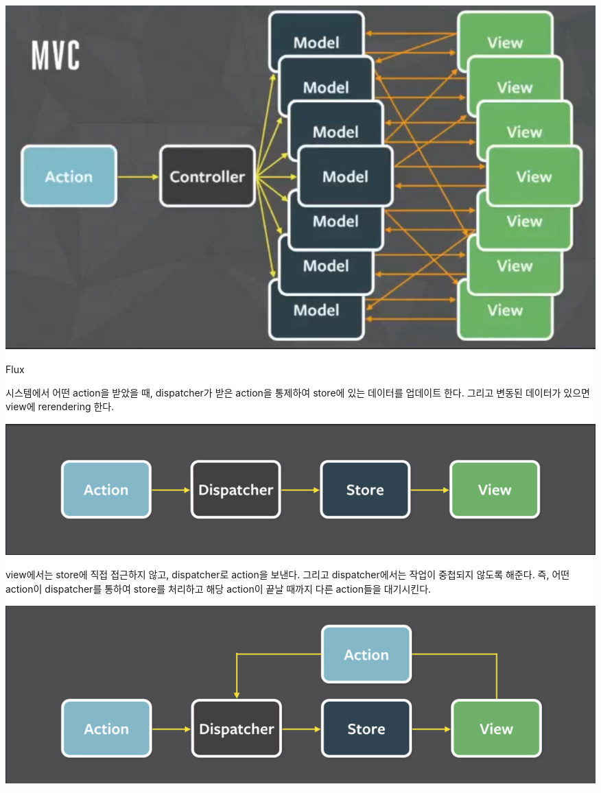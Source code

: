 ![MVC_2](/Img/2018-03-13-02.png)

Flux

시스템에서 어떤 action을 받았을 때, dispatcher가 받은 action을 통제하여 store에 있는 데이터를 업데이트 한다. 그리고 변동된 데이터가 있으면 view에 rerendering 한다. 

![Flux_1](/Img/2018-03-13-03.png)

view에서는 store에 직접 접근하지 않고, dispatcher로 action을 보낸다. 그리고 dispatcher에서는 작업이 중첩되지 않도록 해준다. 즉, 어떤 action이 dispatcher를 통하여 store를 처리하고 해당 action이 끝날 때까지 다른 action들을 대기시킨다.

![Flux_2](/Img/2018-03-13-04.png)
